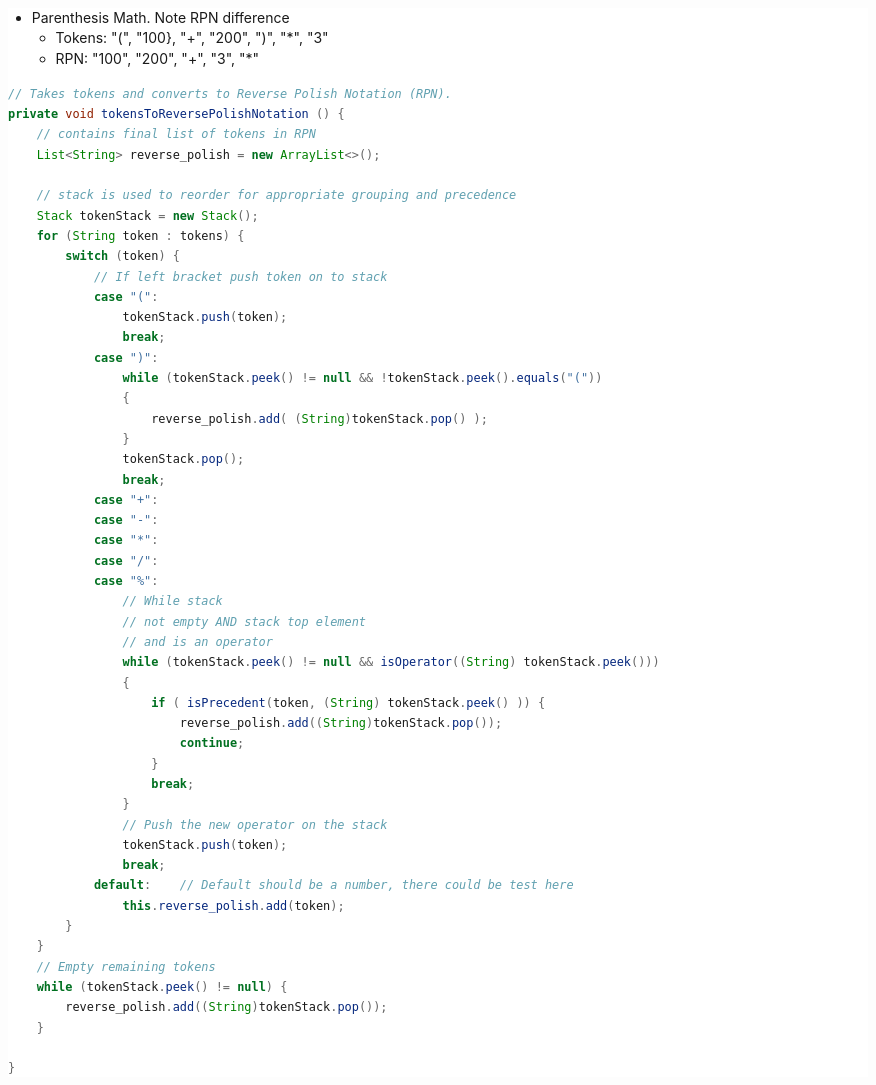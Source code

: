 
- Parenthesis Math. Note RPN difference
    - Tokens: "(", "100}, "+", "200", ")",  "*", "3"
    - RPN: "100", "200", "+", "3", "*"


```java
// Takes tokens and converts to Reverse Polish Notation (RPN).
private void tokensToReversePolishNotation () {
    // contains final list of tokens in RPN
    List<String> reverse_polish = new ArrayList<>();

    // stack is used to reorder for appropriate grouping and precedence
    Stack tokenStack = new Stack();
    for (String token : tokens) {
        switch (token) {
            // If left bracket push token on to stack
            case "(":
                tokenStack.push(token);
                break;
            case ")":
                while (tokenStack.peek() != null && !tokenStack.peek().equals("("))
                {
                    reverse_polish.add( (String)tokenStack.pop() );
                }
                tokenStack.pop();
                break;
            case "+":
            case "-":
            case "*":
            case "/":
            case "%":
                // While stack
                // not empty AND stack top element
                // and is an operator
                while (tokenStack.peek() != null && isOperator((String) tokenStack.peek()))
                {
                    if ( isPrecedent(token, (String) tokenStack.peek() )) {
                        reverse_polish.add((String)tokenStack.pop());
                        continue;
                    }
                    break;
                }
                // Push the new operator on the stack
                tokenStack.push(token);
                break;
            default:    // Default should be a number, there could be test here
                this.reverse_polish.add(token);
        }
    }
    // Empty remaining tokens
    while (tokenStack.peek() != null) {
        reverse_polish.add((String)tokenStack.pop());
    }

}
```
